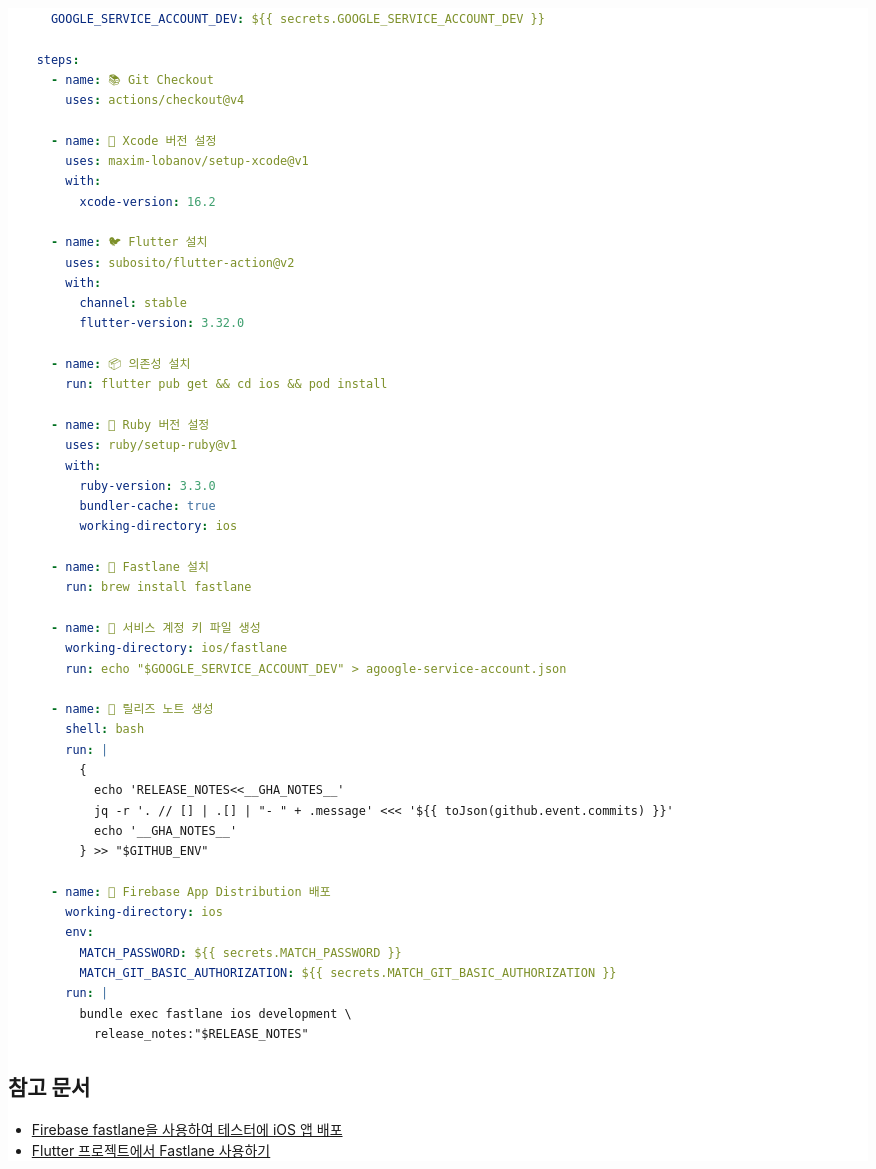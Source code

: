 ```yaml
      GOOGLE_SERVICE_ACCOUNT_DEV: ${{ secrets.GOOGLE_SERVICE_ACCOUNT_DEV }}

    steps:
      - name: 📚 Git Checkout
        uses: actions/checkout@v4

      - name: 🔧 Xcode 버전 설정
        uses: maxim-lobanov/setup-xcode@v1
        with:
          xcode-version: 16.2

      - name: 🐦 Flutter 설치
        uses: subosito/flutter-action@v2
        with:
          channel: stable
          flutter-version: 3.32.0

      - name: 📦 의존성 설치
        run: flutter pub get && cd ios && pod install

      - name: 🔧 Ruby 버전 설정
        uses: ruby/setup-ruby@v1
        with:
          ruby-version: 3.3.0
          bundler-cache: true
          working-directory: ios

      - name: 🔧 Fastlane 설치
        run: brew install fastlane

      - name: 🔑 서비스 계정 키 파일 생성
        working-directory: ios/fastlane
        run: echo "$GOOGLE_SERVICE_ACCOUNT_DEV" > agoogle-service-account.json

      - name: 📝 릴리즈 노트 생성
        shell: bash
        run: |
          {
            echo 'RELEASE_NOTES<<__GHA_NOTES__'
            jq -r '. // [] | .[] | "- " + .message' <<< '${{ toJson(github.event.commits) }}'
            echo '__GHA_NOTES__'
          } >> "$GITHUB_ENV"

      - name: 🚀 Firebase App Distribution 배포
        working-directory: ios
        env:
          MATCH_PASSWORD: ${{ secrets.MATCH_PASSWORD }}
          MATCH_GIT_BASIC_AUTHORIZATION: ${{ secrets.MATCH_GIT_BASIC_AUTHORIZATION }}
        run: |
          bundle exec fastlane ios development \
            release_notes:"$RELEASE_NOTES"
```

## 참고 문서

- [Firebase fastlane을 사용하여 테스터에 iOS 앱 배포](https://firebase.google.com/docs/app-distribution/ios/distribute-fastlane)
- [Flutter 프로젝트에서 Fastlane 사용하기](https://docs.flutter.dev/deployment/cd#fastlane)
